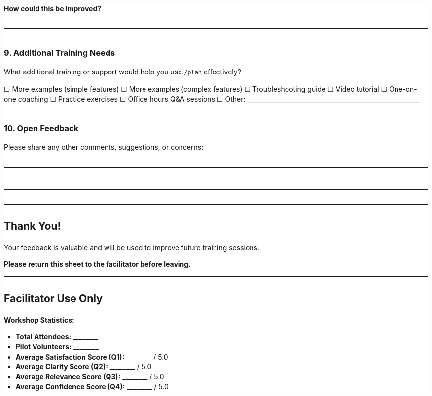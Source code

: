 **How could this be improved?**
_________________________________________________________________________

_________________________________________________________________________

---

### 9. Additional Training Needs

What additional training or support would help you use `/plan` effectively?

☐ More examples (simple features)
☐ More examples (complex features)
☐ Troubleshooting guide
☐ Video tutorial
☐ One-on-one coaching
☐ Practice exercises
☐ Office hours Q&A sessions
☐ Other: _______________________________________________________

---

### 10. Open Feedback

Please share any other comments, suggestions, or concerns:

_________________________________________________________________________

_________________________________________________________________________

_________________________________________________________________________

_________________________________________________________________________

_________________________________________________________________________

_________________________________________________________________________

---

## Thank You!

Your feedback is valuable and will be used to improve future training sessions.

**Please return this sheet to the facilitator before leaving.**

---

## Facilitator Use Only

**Workshop Statistics:**

- **Total Attendees:** ________
- **Pilot Volunteers:** ________
- **Average Satisfaction Score (Q1):** ________ / 5.0
- **Average Clarity Score (Q2):** ________ / 5.0
- **Average Relevance Score (Q3):** ________ / 5.0
- **Average Confidence Score (Q4):** ________ / 5.0
